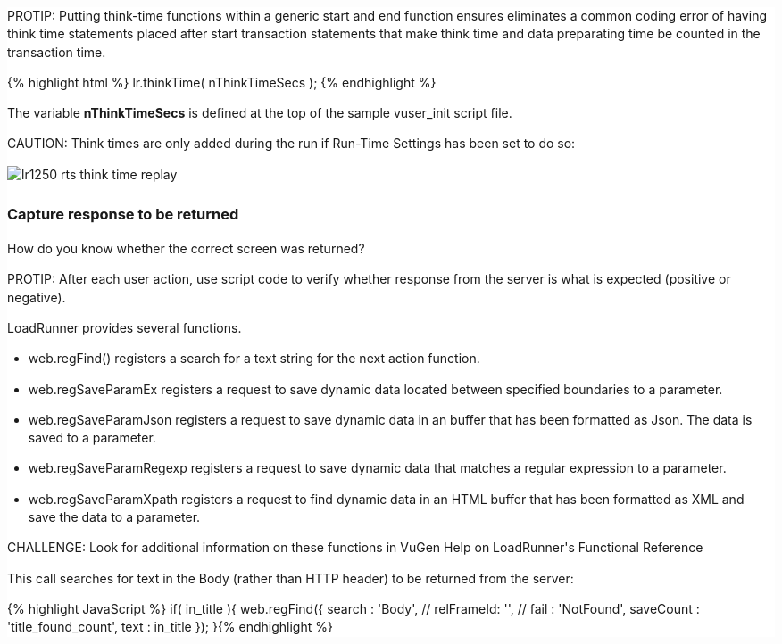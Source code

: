 PROTIP: Putting think-time functions within a generic start and end function
ensures eliminates a common coding error of 
having think time statements placed after start transaction statements that make think time and data preparating time 
be counted in the transaction time.

   {% highlight html %}
   lr.thinkTime( nThinkTimeSecs );
   {% endhighlight %}

The variable <strong>nThinkTimeSecs</strong> is defined at the top
of the sample vuser_init script file.

CAUTION: Think times are only added during the run
if Run-Time Settings has been set to do so:

<img width="495" alt="lr1250 rts think time replay" src="https://cloud.githubusercontent.com/assets/300046/14413611/72c4aa1e-ff3c-11e5-9ca7-256effd1ff46.png">


<a name="CaptureResponses"></a>

### Capture response to be returned

How do you know whether the correct screen was returned?

PROTIP: After each user action, use script code to verify whether response from the server is what is expected (positive or negative).

LoadRunner provides several functions. 

   * web.regFind() 
   registers a search for a text string for the next action function.

   * web.regSaveParamEx 
   registers a request to save dynamic data located between specified boundaries to a parameter.

   * web.regSaveParamJson
   registers a request to save dynamic data in an buffer that has been formatted as Json. The data is saved to a parameter.

   * web.regSaveParamRegexp 
   registers a request to save dynamic data that matches a regular expression to a parameter.

   * web.regSaveParamXpath 
   registers a request to find dynamic data in an HTML buffer that has been formatted as XML and save the data to a parameter.

CHALLENGE: Look for additional information
on these functions in VuGen Help on LoadRunner's Functional Reference

This call searches for text in the Body (rather than HTTP header)
to be returned from the server:

   {% highlight JavaScript %}
    if( in_title ){
        web.regFind({
           search : 'Body',
//           relFrameId: '',
//           fail : 'NotFound',
           saveCount : 'title_found_count',
           text : in_title
        });
    }{% endhighlight %}
